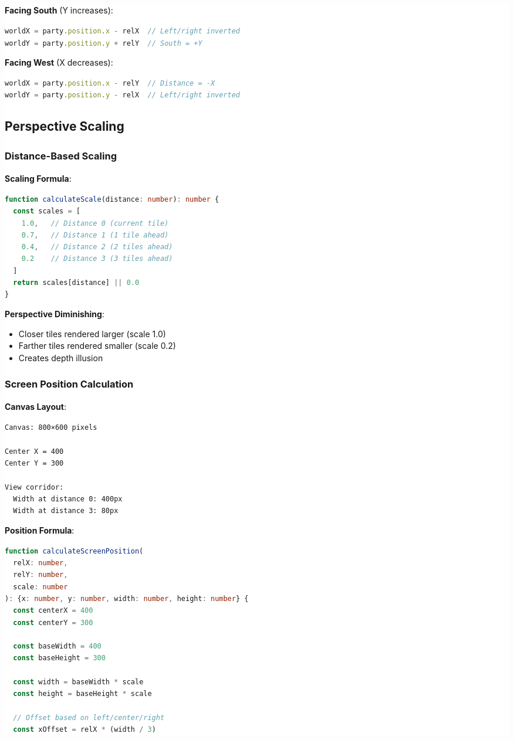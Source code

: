 **Facing South** (Y increases):
```typescript
worldX = party.position.x - relX  // Left/right inverted
worldY = party.position.y + relY  // South = +Y
```

**Facing West** (X decreases):
```typescript
worldX = party.position.x - relY  // Distance = -X
worldY = party.position.y - relX  // Left/right inverted
```

## Perspective Scaling

### Distance-Based Scaling

**Scaling Formula**:
```typescript
function calculateScale(distance: number): number {
  const scales = [
    1.0,   // Distance 0 (current tile)
    0.7,   // Distance 1 (1 tile ahead)
    0.4,   // Distance 2 (2 tiles ahead)
    0.2    // Distance 3 (3 tiles ahead)
  ]
  return scales[distance] || 0.0
}
```

**Perspective Diminishing**:
- Closer tiles rendered larger (scale 1.0)
- Farther tiles rendered smaller (scale 0.2)
- Creates depth illusion

### Screen Position Calculation

**Canvas Layout**:
```
Canvas: 800×600 pixels

Center X = 400
Center Y = 300

View corridor:
  Width at distance 0: 400px
  Width at distance 3: 80px
```

**Position Formula**:
```typescript
function calculateScreenPosition(
  relX: number,
  relY: number,
  scale: number
): {x: number, y: number, width: number, height: number} {
  const centerX = 400
  const centerY = 300

  const baseWidth = 400
  const baseHeight = 300

  const width = baseWidth * scale
  const height = baseHeight * scale

  // Offset based on left/center/right
  const xOffset = relX * (width / 3)
```